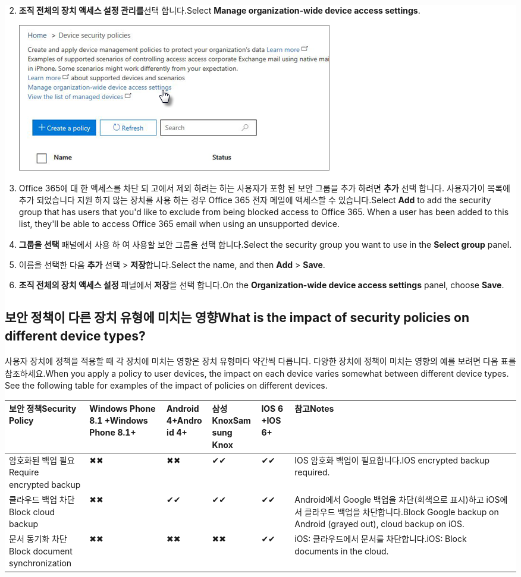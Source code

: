 2. <span data-ttu-id="824eb-179">**조직 전체의 장치 액세스 설정 관리를**선택 합니다.</span><span class="sxs-lookup"><span data-stu-id="824eb-179">Select **Manage organization-wide device access settings**.</span></span>
    
    ![규정 준수 센터로 이동 \> 장치 및 장치 액세스의 설정 관리 링크를 클릭 합니다.](media/b9f4da3c-dfa5-4913-8482-42a077cb4f56.png)
  
3. <span data-ttu-id="824eb-p115">Office 365에 대 한 액세스를 차단 되 고에서 제외 하려는 하는 사용자가 포함 된 보안 그룹을 추가 하려면 **추가** 선택 합니다. 사용자가이 목록에 추가 되었습니다 지원 하지 않는 장치를 사용 하는 경우 Office 365 전자 메일에 액세스할 수 있습니다.</span><span class="sxs-lookup"><span data-stu-id="824eb-p115">Select **Add** to add the security group that has users that you'd like to exclude from being blocked access to Office 365. When a user has been added to this list, they'll be able to access Office 365 email when using an unsupported device.</span></span> 
    
4. <span data-ttu-id="824eb-183">**그룹을 선택** 패널에서 사용 하 여 사용할 보안 그룹을 선택 합니다.</span><span class="sxs-lookup"><span data-stu-id="824eb-183">Select the security group you want to use in the **Select group** panel.</span></span> 
    
5. <span data-ttu-id="824eb-184">이름을 선택한 다음 **추가** 선택 \> **저장**합니다.</span><span class="sxs-lookup"><span data-stu-id="824eb-184">Select the name, and then **Add** \> **Save**.</span></span>
    
6. <span data-ttu-id="824eb-185">**조직 전체의 장치 액세스 설정** 패널에서 **저장**을 선택 합니다.</span><span class="sxs-lookup"><span data-stu-id="824eb-185">On the **Organization-wide device access settings** panel, choose **Save**.</span></span>
  
## <a name="what-is-the-impact-of-security-policies-on-different-device-types"></a><span data-ttu-id="824eb-186">보안 정책이 다른 장치 유형에 미치는 영향</span><span class="sxs-lookup"><span data-stu-id="824eb-186">What is the impact of security policies on different device types?</span></span>

<span data-ttu-id="824eb-p116">사용자 장치에 정책을 적용할 때 각 장치에 미치는 영향은 장치 유형마다 약간씩 다릅니다. 다양한 장치에 정책이 미치는 영향의 예를 보려면 다음 표를 참조하세요.</span><span class="sxs-lookup"><span data-stu-id="824eb-p116">When you apply a policy to user devices, the impact on each device varies somewhat between different device types. See the following table for examples of the impact of policies on different devices.</span></span>
  


|<span data-ttu-id="824eb-189">**보안 정책**</span><span class="sxs-lookup"><span data-stu-id="824eb-189">**Security Policy**</span></span>|<span data-ttu-id="824eb-190">**Windows Phone 8.1 +**</span><span class="sxs-lookup"><span data-stu-id="824eb-190">**Windows Phone 8.1+**</span></span>|<span data-ttu-id="824eb-191">**Android 4+**</span><span class="sxs-lookup"><span data-stu-id="824eb-191">**Android 4+**</span></span>|<span data-ttu-id="824eb-192">**삼성 Knox**</span><span class="sxs-lookup"><span data-stu-id="824eb-192">**Samsung Knox**</span></span>|<span data-ttu-id="824eb-193">**IOS 6 +**</span><span class="sxs-lookup"><span data-stu-id="824eb-193">**IOS 6+**</span></span>|<span data-ttu-id="824eb-194">**참고**</span><span class="sxs-lookup"><span data-stu-id="824eb-194">**Notes**</span></span>|
|:-----|:-----|:-----|:-----|:-----|:-----|
|<span data-ttu-id="824eb-195">암호화된 백업 필요</span><span class="sxs-lookup"><span data-stu-id="824eb-195">Require encrypted backup</span></span>  <br/> |<span data-ttu-id="824eb-196">✖</span><span class="sxs-lookup"><span data-stu-id="824eb-196">✖</span></span>  <br/> |<span data-ttu-id="824eb-197">✖</span><span class="sxs-lookup"><span data-stu-id="824eb-197">✖</span></span>  <br/> |<span data-ttu-id="824eb-198">✔</span><span class="sxs-lookup"><span data-stu-id="824eb-198">✔</span></span>  <br/> |<span data-ttu-id="824eb-199">✔</span><span class="sxs-lookup"><span data-stu-id="824eb-199">✔</span></span>  <br/> |<span data-ttu-id="824eb-200">IOS 암호화 백업이 필요합니다.</span><span class="sxs-lookup"><span data-stu-id="824eb-200">IOS encrypted backup required.</span></span>  <br/> |
|<span data-ttu-id="824eb-201">클라우드 백업 차단</span><span class="sxs-lookup"><span data-stu-id="824eb-201">Block cloud backup</span></span>  <br/> |<span data-ttu-id="824eb-202">✖</span><span class="sxs-lookup"><span data-stu-id="824eb-202">✖</span></span>  <br/> |<span data-ttu-id="824eb-203">✔</span><span class="sxs-lookup"><span data-stu-id="824eb-203">✔</span></span>  <br/> |<span data-ttu-id="824eb-204">✔</span><span class="sxs-lookup"><span data-stu-id="824eb-204">✔</span></span>  <br/> |<span data-ttu-id="824eb-205">✔</span><span class="sxs-lookup"><span data-stu-id="824eb-205">✔</span></span>  <br/> |<span data-ttu-id="824eb-206">Android에서 Google 백업을 차단(회색으로 표시)하고 iOS에서 클라우드 백업을 차단합니다.</span><span class="sxs-lookup"><span data-stu-id="824eb-206">Block Google backup on Android (grayed out), cloud backup on iOS.</span></span>  <br/> |
|<span data-ttu-id="824eb-207">문서 동기화 차단</span><span class="sxs-lookup"><span data-stu-id="824eb-207">Block document synchronization</span></span>  <br/> |<span data-ttu-id="824eb-208">✖</span><span class="sxs-lookup"><span data-stu-id="824eb-208">✖</span></span>  <br/> |<span data-ttu-id="824eb-209">✖</span><span class="sxs-lookup"><span data-stu-id="824eb-209">✖</span></span>  <br/> |<span data-ttu-id="824eb-210">✖</span><span class="sxs-lookup"><span data-stu-id="824eb-210">✖</span></span>  <br/> |<span data-ttu-id="824eb-211">✔</span><span class="sxs-lookup"><span data-stu-id="824eb-211">✔</span></span>  <br/> |<span data-ttu-id="824eb-212">iOS: 클라우드에서 문서를 차단합니다.</span><span class="sxs-lookup"><span data-stu-id="824eb-212">iOS: Block documents in the cloud.</span></span>  <br/> |